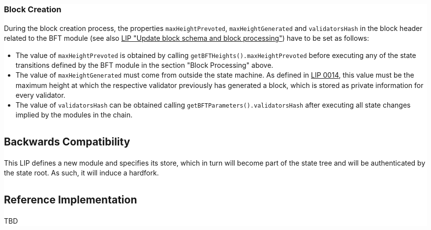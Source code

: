 ### Block Creation

During the block creation process, the properties `maxHeightPrevoted`, `maxHeightGenerated` and `validatorsHash` in the block header related to the BFT module (see also [LIP "Update block schema and block processing"][lip-update-block-processing]) have to be set as follows:

* The value of `maxHeightPrevoted` is obtained by calling `getBFTHeights().maxHeightPrevoted` before executing any of the state transitions defined by the BFT module in the section "Block Processing" above.
* The value of `maxHeightGenerated` must come from outside the state machine.
As defined in [LIP 0014](https://github.com/LiskHQ/lips/blob/master/proposals/lip-0014.md#processing-blocks), this value must be the maximum height at which the respective validator previously has generated a block, which is stored as private information for every validator.
* The value of `validatorsHash` can be obtained calling `getBFTParameters().validatorsHash` after executing all state changes implied by the modules in the chain.

## Backwards Compatibility

This LIP defines a new module and specifies its store, which in turn will become part of the state tree and will be authenticated by the state root. As such, it will induce a hardfork.

## Reference Implementation

TBD

[lip-certificate-generation]: https://research.lisk.com/t/introduce-certificate-generation-mechanism/296
[lip-dpos]: https://research.lisk.com/t/define-state-and-state-transitions-of-dpos-module/320
[lip-poa]: https://github.com/LiskHQ/lips/blob/master/proposals/lip-0047.md
[lip-reward-module]: https://github.com/LiskHQ/lips/blob/master/proposals/lip-0042.md
[lip-unlock-condition]: https://research.lisk.com/t/introduce-unlocking-condition-for-incentivizing-certificate-generation/300
[lip-update-block-processing]: https://research.lisk.com/t/update-block-schema-and-block-processing/293
[lip-weighted-lisk-bft]: https://research.lisk.com/t/add-weights-to-lisk-bft-consensus-protocol/289
[lip-weighted-lisk-bft-bft-paper]: https://research.lisk.com/t/add-weights-to-lisk-bft-consensus-protocol/289#comparison-to-the-lisk-bft-paper-7
